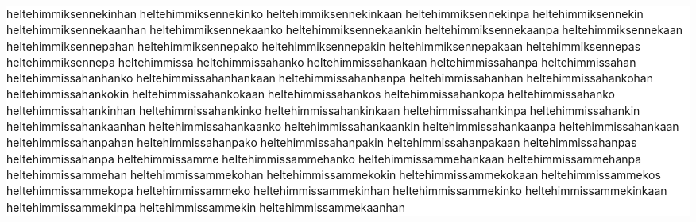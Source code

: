 heltehimmiksennekinhan
heltehimmiksennekinko
heltehimmiksennekinkaan
heltehimmiksennekinpa
heltehimmiksennekin
heltehimmiksennekaanhan
heltehimmiksennekaanko
heltehimmiksennekaankin
heltehimmiksennekaanpa
heltehimmiksennekaan
heltehimmiksennepahan
heltehimmiksennepako
heltehimmiksennepakin
heltehimmiksennepakaan
heltehimmiksennepas
heltehimmiksennepa
heltehimmissa
heltehimmissahanko
heltehimmissahankaan
heltehimmissahanpa
heltehimmissahan
heltehimmissahanhanko
heltehimmissahanhankaan
heltehimmissahanhanpa
heltehimmissahanhan
heltehimmissahankohan
heltehimmissahankokin
heltehimmissahankokaan
heltehimmissahankos
heltehimmissahankopa
heltehimmissahanko
heltehimmissahankinhan
heltehimmissahankinko
heltehimmissahankinkaan
heltehimmissahankinpa
heltehimmissahankin
heltehimmissahankaanhan
heltehimmissahankaanko
heltehimmissahankaankin
heltehimmissahankaanpa
heltehimmissahankaan
heltehimmissahanpahan
heltehimmissahanpako
heltehimmissahanpakin
heltehimmissahanpakaan
heltehimmissahanpas
heltehimmissahanpa
heltehimmissamme
heltehimmissammehanko
heltehimmissammehankaan
heltehimmissammehanpa
heltehimmissammehan
heltehimmissammekohan
heltehimmissammekokin
heltehimmissammekokaan
heltehimmissammekos
heltehimmissammekopa
heltehimmissammeko
heltehimmissammekinhan
heltehimmissammekinko
heltehimmissammekinkaan
heltehimmissammekinpa
heltehimmissammekin
heltehimmissammekaanhan
